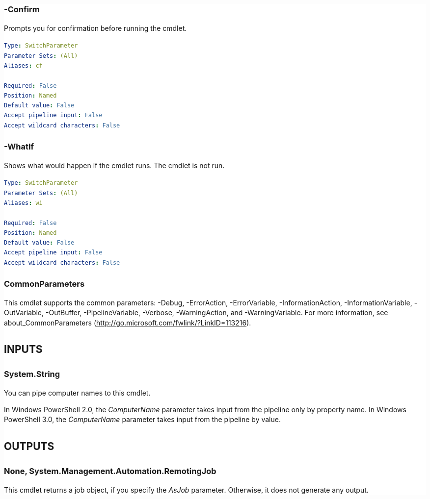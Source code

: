 ### -Confirm
Prompts you for confirmation before running the cmdlet.

```yaml
Type: SwitchParameter
Parameter Sets: (All)
Aliases: cf

Required: False
Position: Named
Default value: False
Accept pipeline input: False
Accept wildcard characters: False
```

### -WhatIf
Shows what would happen if the cmdlet runs.
The cmdlet is not run.

```yaml
Type: SwitchParameter
Parameter Sets: (All)
Aliases: wi

Required: False
Position: Named
Default value: False
Accept pipeline input: False
Accept wildcard characters: False
```

### CommonParameters
This cmdlet supports the common parameters: -Debug, -ErrorAction, -ErrorVariable, -InformationAction, -InformationVariable, -OutVariable, -OutBuffer, -PipelineVariable, -Verbose, -WarningAction, and -WarningVariable. For more information, see about_CommonParameters (http://go.microsoft.com/fwlink/?LinkID=113216).

## INPUTS

### System.String
You can pipe computer names to this cmdlet.

In Windows PowerShell 2.0, the *ComputerName* parameter takes input from the pipeline only by property name.
In Windows PowerShell 3.0, the *ComputerName* parameter takes input from the pipeline by value.

## OUTPUTS

### None, System.Management.Automation.RemotingJob
This cmdlet returns a job object, if you specify the *AsJob* parameter.
Otherwise, it does not generate any output.
